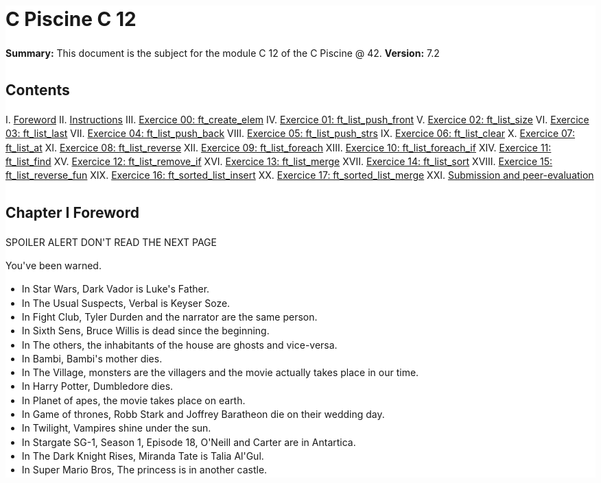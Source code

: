 # C Piscine C 12

**Summary:** This document is the subject for the module C 12 of the C Piscine @ 42.
**Version:** 7.2

## Contents

I. [Foreword](#chapter-i-foreword)
II. [Instructions](#chapter-ii-instructions)
III. [Exercice 00: ft_create_elem](#chapter-iii-exercice-00--ft_create_elem)
IV. [Exercice 01: ft_list_push_front](#chapter-iv-exercice-01--ft_list_push_front)
V. [Exercice 02: ft_list_size](#chapter-v-exercice-02--ft_list_size)
VI. [Exercice 03: ft_list_last](#chapter-vi-exercice-03--ft_list_last)
VII. [Exercice 04: ft_list_push_back](#chapter-vii-exercice-04--ft_list_push_back)
VIII. [Exercice 05: ft_list_push_strs](#chapter-viii-exercice-05--ft_list_push_strs)
IX. [Exercice 06: ft_list_clear](#chapter-ix-exercice-06--ft_list_clear)
X. [Exercice 07: ft_list_at](#chapter-x-exercice-07--ft_list_at)
XI. [Exercice 08: ft_list_reverse](#chapter-xi-exercice-08--ft_list_reverse)
XII. [Exercice 09: ft_list_foreach](#chapter-xii-exercice-09--ft_list_foreach)
XIII. [Exercice 10: ft_list_foreach_if](#chapter-xiii-exercice-10--ft_list_foreach_if)
XIV. [Exercice 11: ft_list_find](#chapter-xiv-exercice-11--ft_list_find)
XV. [Exercice 12: ft_list_remove_if](#chapter-xv-exercice-12--ft_list_remove_if)
XVI. [Exercice 13: ft_list_merge](#chapter-xvi-exercice-13--ft_list_merge)
XVII. [Exercice 14: ft_list_sort](#chapter-xvii-exercice-14--ft_list_sort)
XVIII. [Exercice 15: ft_list_reverse_fun](#chapter-xviii-exercice-15--ft_list_reverse_fun)
XIX. [Exercice 16: ft_sorted_list_insert](#chapter-xix-exercice-16--ft_sorted_list_insert)
XX. [Exercice 17: ft_sorted_list_merge](#chapter-xx-exercice-17--ft_sorted_list_merge)
XXI. [Submission and peer-evaluation](#chapter-xxi-submission-and-peer-evaluation)

## Chapter I Foreword

SPOILER ALERT
DON'T READ THE NEXT PAGE

You've been warned.

- In Star Wars, Dark Vador is Luke's Father.
- In The Usual Suspects, Verbal is Keyser Soze.
- In Fight Club, Tyler Durden and the narrator are the same person.
- In Sixth Sens, Bruce Willis is dead since the beginning.
- In The others, the inhabitants of the house are ghosts and vice-versa.
- In Bambi, Bambi's mother dies.
- In The Village, monsters are the villagers and the movie actually takes place in our time.
- In Harry Potter, Dumbledore dies.
- In Planet of apes, the movie takes place on earth.
- In Game of thrones, Robb Stark and Joffrey Baratheon die on their wedding day.
- In Twilight, Vampires shine under the sun.
- In Stargate SG-1, Season 1, Episode 18, O'Neill and Carter are in Antartica.
- In The Dark Knight Rises, Miranda Tate is Talia Al'Gul.
- In Super Mario Bros, The princess is in another castle.
